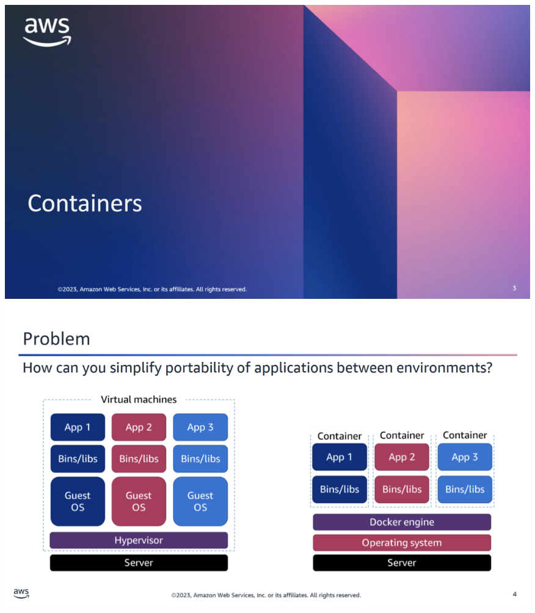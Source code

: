 ![Containers](../../../assets/serverless-containers/containers-on-aws/containers.png)

![Problem](../../../assets/serverless-containers/containers-on-aws/problem.png)
